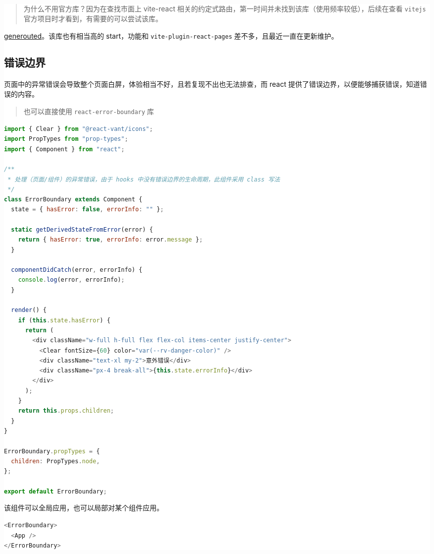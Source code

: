 > 为什么不用官方库？因为在查找市面上 vite-react 相关的约定式路由，第一时间并未找到该库（使用频率较低），后续在查看 `vitejs` 官方项目时才看到，有需要的可以尝试该库。

[generouted](https://github.com/oedotme/generouted)。该库也有相当高的 start，功能和 `vite-plugin-react-pages` 差不多，且最近一直在更新维护。

## 错误边界

页面中的异常错误会导致整个页面白屏，体验相当不好，且若复现不出也无法排查，而 react 提供了错误边界，以便能够捕获错误，知道错误的内容。

> 也可以直接使用 `react-error-boundary` 库

```js
import { Clear } from "@react-vant/icons";
import PropTypes from "prop-types";
import { Component } from "react";

/**
 * 处理（页面/组件）的异常错误，由于 hooks 中没有错误边界的生命周期，此组件采用 class 写法
 */
class ErrorBoundary extends Component {
  state = { hasError: false, errorInfo: "" };

  static getDerivedStateFromError(error) {
    return { hasError: true, errorInfo: error.message };
  }

  componentDidCatch(error, errorInfo) {
    console.log(error, errorInfo);
  }

  render() {
    if (this.state.hasError) {
      return (
        <div className="w-full h-full flex flex-col items-center justify-center">
          <Clear fontSize={60} color="var(--rv-danger-color)" />
          <div className="text-xl my-2">意外错误</div>
          <div className="px-4 break-all">{this.state.errorInfo}</div>
        </div>
      );
    }
    return this.props.children;
  }
}

ErrorBoundary.propTypes = {
  children: PropTypes.node,
};

export default ErrorBoundary;
```

该组件可以全局应用，也可以局部对某个组件应用。

```js
<ErrorBoundary>
  <App />
</ErrorBoundary>
```
